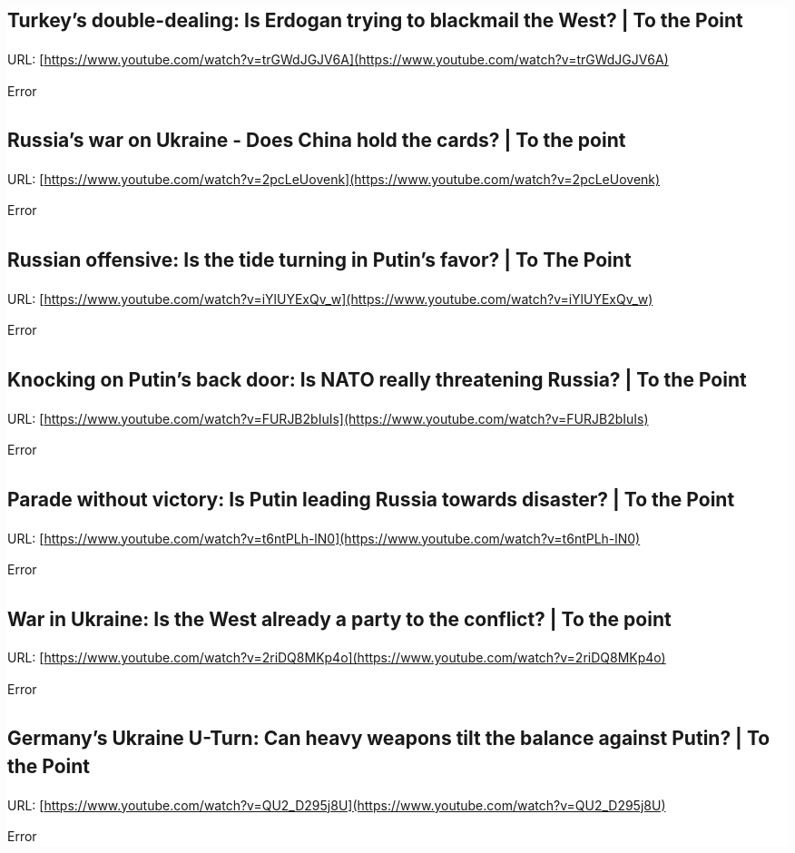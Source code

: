 
## Turkey’s double-dealing: Is Erdogan trying to blackmail the West? | To the Point

URL: [https://www.youtube.com/watch?v=trGWdJGJV6A](https://www.youtube.com/watch?v=trGWdJGJV6A)

Error


## Russia’s war on Ukraine - Does China hold the cards? | To the point

URL: [https://www.youtube.com/watch?v=2pcLeUovenk](https://www.youtube.com/watch?v=2pcLeUovenk)

Error


## Russian offensive: Is the tide turning in Putin’s favor? | To The Point

URL: [https://www.youtube.com/watch?v=iYlUYExQv_w](https://www.youtube.com/watch?v=iYlUYExQv_w)

Error


## Knocking on Putin’s back door: Is NATO really threatening Russia? | To the Point

URL: [https://www.youtube.com/watch?v=FURJB2bIuIs](https://www.youtube.com/watch?v=FURJB2bIuIs)

Error


## Parade without victory: Is Putin leading Russia towards disaster? | To the Point

URL: [https://www.youtube.com/watch?v=t6ntPLh-lN0](https://www.youtube.com/watch?v=t6ntPLh-lN0)

Error


## War in Ukraine: Is the West already a party to the conflict? | To the point

URL: [https://www.youtube.com/watch?v=2riDQ8MKp4o](https://www.youtube.com/watch?v=2riDQ8MKp4o)

Error


## Germany’s Ukraine U-Turn: Can heavy weapons tilt the balance against Putin? | To the Point

URL: [https://www.youtube.com/watch?v=QU2_D295j8U](https://www.youtube.com/watch?v=QU2_D295j8U)

Error
